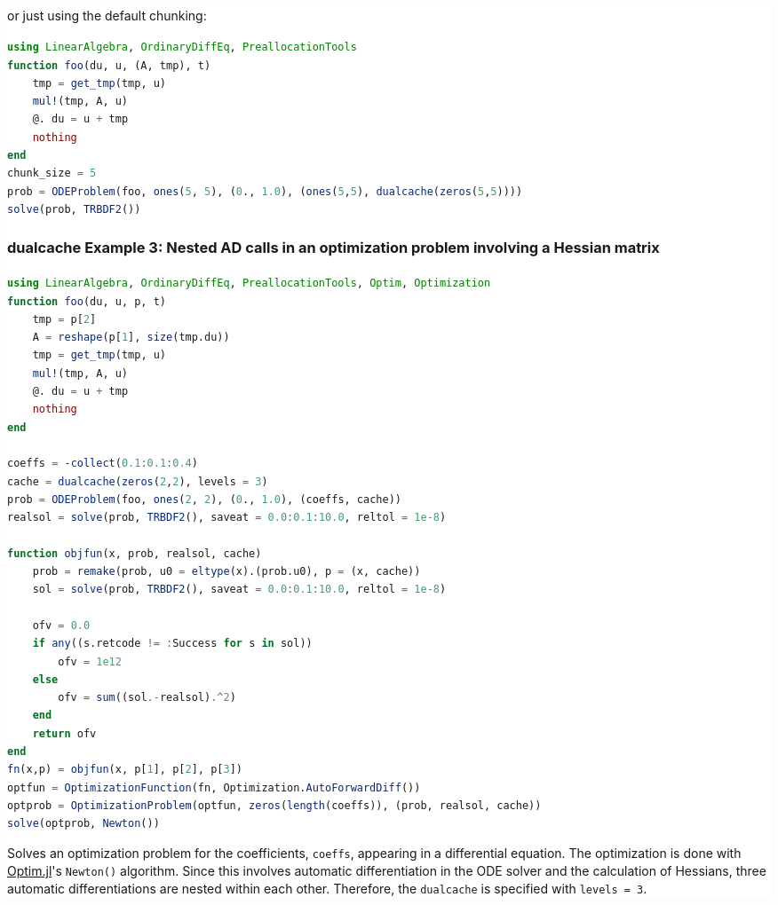 or just using the default chunking:

```julia
using LinearAlgebra, OrdinaryDiffEq, PreallocationTools
function foo(du, u, (A, tmp), t)
    tmp = get_tmp(tmp, u)
    mul!(tmp, A, u)
    @. du = u + tmp
    nothing
end
chunk_size = 5
prob = ODEProblem(foo, ones(5, 5), (0., 1.0), (ones(5,5), dualcache(zeros(5,5))))
solve(prob, TRBDF2())
```
### dualcache Example 3: Nested AD calls in an optimization problem involving a Hessian matrix

```julia
using LinearAlgebra, OrdinaryDiffEq, PreallocationTools, Optim, Optimization
function foo(du, u, p, t)
    tmp = p[2]
    A = reshape(p[1], size(tmp.du))
    tmp = get_tmp(tmp, u)
    mul!(tmp, A, u)
    @. du = u + tmp
    nothing
end

coeffs = -collect(0.1:0.1:0.4)
cache = dualcache(zeros(2,2), levels = 3)
prob = ODEProblem(foo, ones(2, 2), (0., 1.0), (coeffs, cache))
realsol = solve(prob, TRBDF2(), saveat = 0.0:0.1:10.0, reltol = 1e-8)

function objfun(x, prob, realsol, cache)
    prob = remake(prob, u0 = eltype(x).(prob.u0), p = (x, cache))
    sol = solve(prob, TRBDF2(), saveat = 0.0:0.1:10.0, reltol = 1e-8)

    ofv = 0.0
    if any((s.retcode != :Success for s in sol))
        ofv = 1e12
    else
        ofv = sum((sol.-realsol).^2)
    end    
    return ofv
end
fn(x,p) = objfun(x, p[1], p[2], p[3])
optfun = OptimizationFunction(fn, Optimization.AutoForwardDiff())
optprob = OptimizationProblem(optfun, zeros(length(coeffs)), (prob, realsol, cache))
solve(optprob, Newton())
```
Solves an optimization problem for the coefficients, `coeffs`, appearing in a differential equation.
The optimization is done with [Optim.jl](https://github.com/JuliaNLSolvers/Optim.jl)'s `Newton()` 
algorithm. Since this involves automatic differentiation in the ODE solver and the calculation 
of Hessians, three automatic differentiations are nested within each other. Therefore, the `dualcache` 
is specified with `levels = 3`. 
